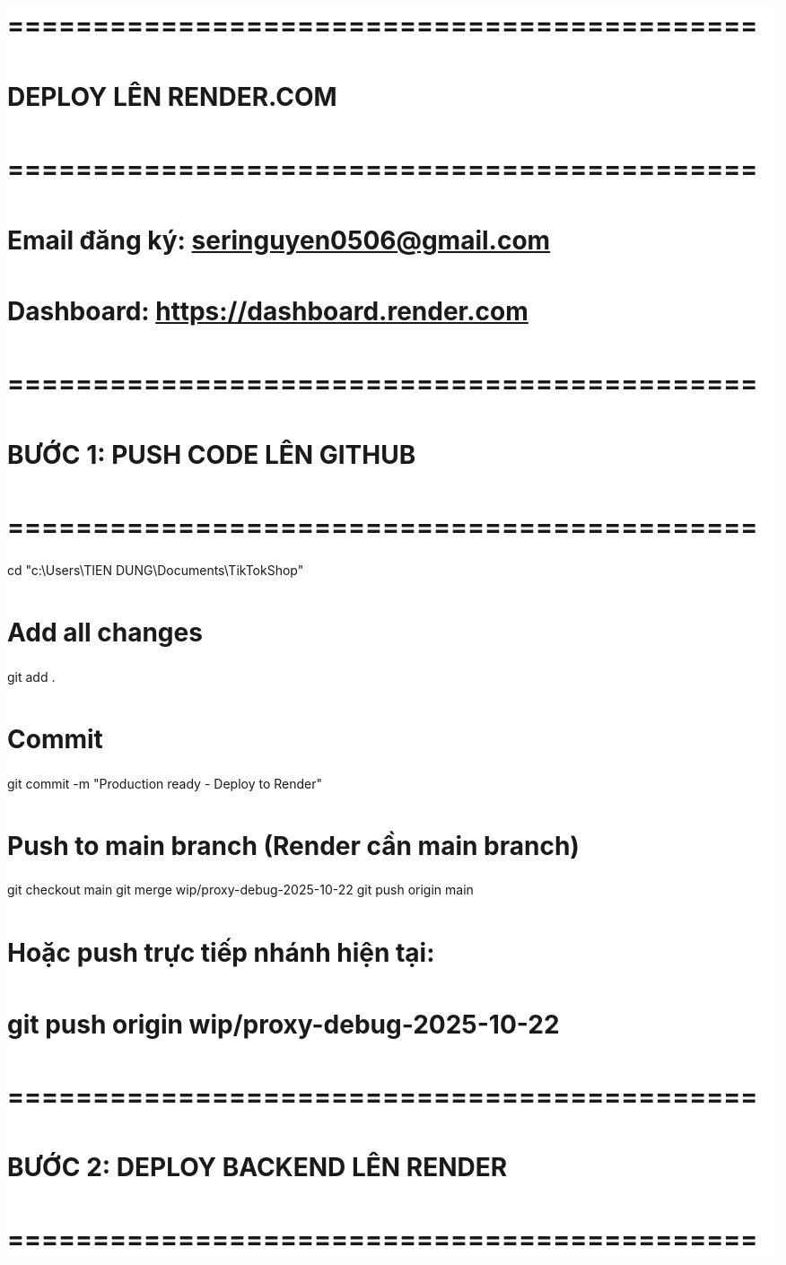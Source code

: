 # ============================================
# DEPLOY LÊN RENDER.COM
# ============================================

# Email đăng ký: seringuyen0506@gmail.com
# Dashboard: https://dashboard.render.com

# ============================================
# BƯỚC 1: PUSH CODE LÊN GITHUB
# ============================================

cd "c:\Users\TIEN DUNG\Documents\TikTokShop"

# Add all changes
git add .

# Commit
git commit -m "Production ready - Deploy to Render"

# Push to main branch (Render cần main branch)
git checkout main
git merge wip/proxy-debug-2025-10-22
git push origin main

# Hoặc push trực tiếp nhánh hiện tại:
# git push origin wip/proxy-debug-2025-10-22

# ============================================
# BƯỚC 2: DEPLOY BACKEND LÊN RENDER
# ============================================
